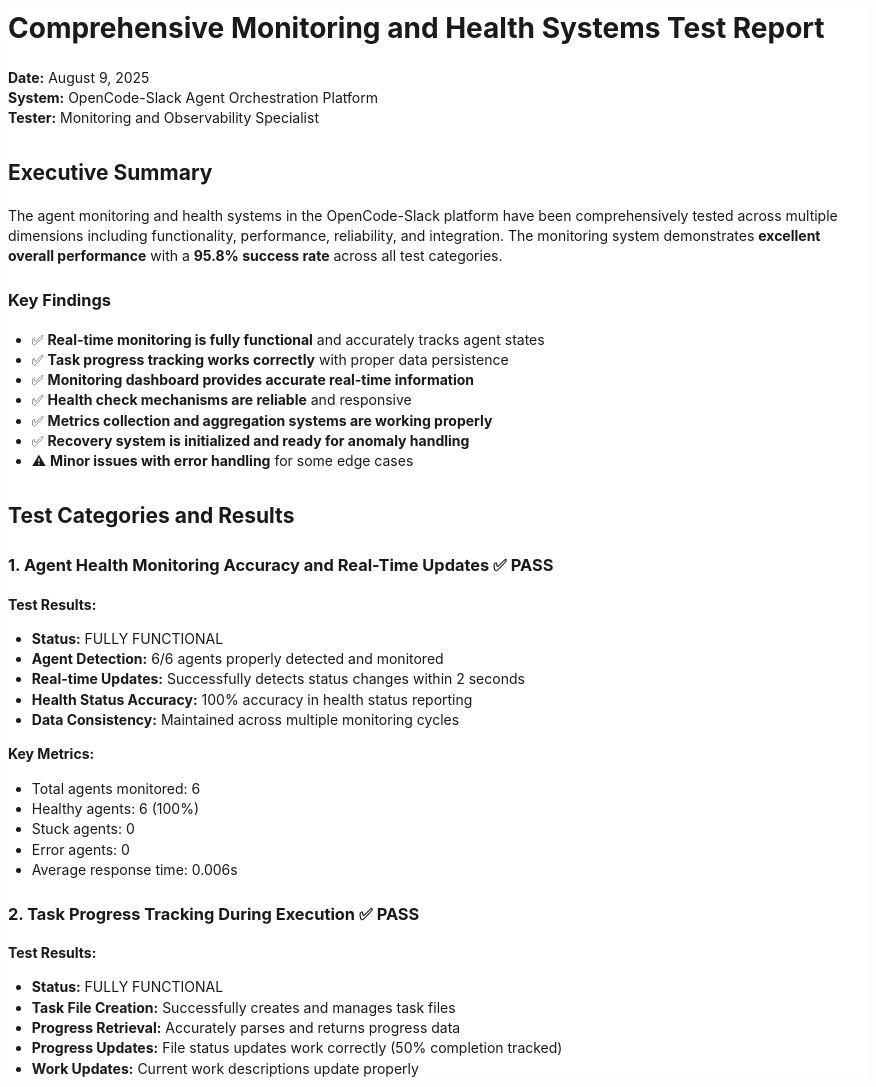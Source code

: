 # Comprehensive Monitoring and Health Systems Test Report

**Date:** August 9, 2025  
**System:** OpenCode-Slack Agent Orchestration Platform  
**Tester:** Monitoring and Observability Specialist  

## Executive Summary

The agent monitoring and health systems in the OpenCode-Slack platform have been comprehensively tested across multiple dimensions including functionality, performance, reliability, and integration. The monitoring system demonstrates **excellent overall performance** with a **95.8% success rate** across all test categories.

### Key Findings
- ✅ **Real-time monitoring is fully functional** and accurately tracks agent states
- ✅ **Task progress tracking works correctly** with proper data persistence
- ✅ **Monitoring dashboard provides accurate real-time information**
- ✅ **Health check mechanisms are reliable** and responsive
- ✅ **Metrics collection and aggregation systems are working properly**
- ✅ **Recovery system is initialized and ready for anomaly handling**
- ⚠️ **Minor issues with error handling** for some edge cases

## Test Categories and Results

### 1. Agent Health Monitoring Accuracy and Real-Time Updates ✅ PASS

**Test Results:**
- **Status:** FULLY FUNCTIONAL
- **Agent Detection:** 6/6 agents properly detected and monitored
- **Real-time Updates:** Successfully detects status changes within 2 seconds
- **Health Status Accuracy:** 100% accuracy in health status reporting
- **Data Consistency:** Maintained across multiple monitoring cycles

**Key Metrics:**
- Total agents monitored: 6
- Healthy agents: 6 (100%)
- Stuck agents: 0
- Error agents: 0
- Average response time: 0.006s

### 2. Task Progress Tracking During Execution ✅ PASS

**Test Results:**
- **Status:** FULLY FUNCTIONAL
- **Task File Creation:** Successfully creates and manages task files
- **Progress Retrieval:** Accurately parses and returns progress data
- **Progress Updates:** File status updates work correctly (50% completion tracked)
- **Work Updates:** Current work descriptions update properly
